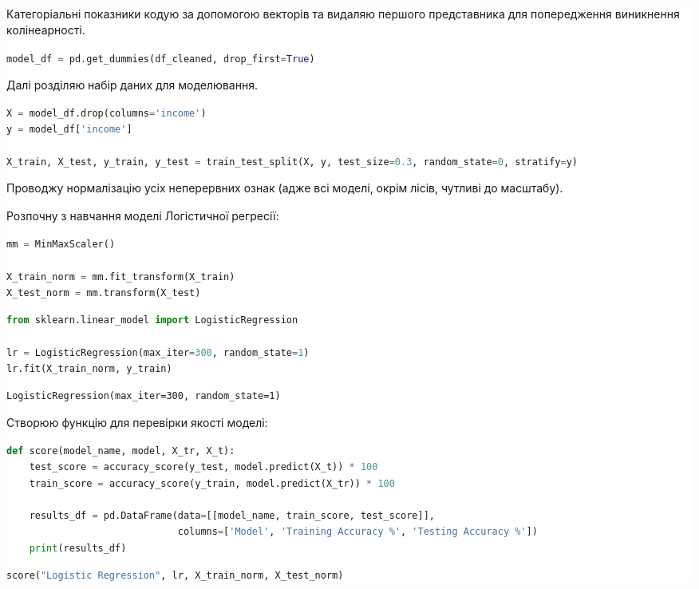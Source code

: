 Категоріальні показники кодую за допомогою векторів та видаляю першого представника для попередження виникнення колінеарності.


```python
model_df = pd.get_dummies(df_cleaned, drop_first=True)
```

Далі розділяю набір даних для моделювання.


```python
X = model_df.drop(columns='income')
y = model_df['income']

X_train, X_test, y_train, y_test = train_test_split(X, y, test_size=0.3, random_state=0, stratify=y)
```

Проводжу нормалізацію усіх неперервних ознак (адже всі моделі, окрім лісів, чутливі до масштабу).

Розпочну з навчання моделі Логістичної регресії:


```python
mm = MinMaxScaler() 

X_train_norm = mm.fit_transform(X_train) 
X_test_norm = mm.transform(X_test) 
```


```python
from sklearn.linear_model import LogisticRegression

lr = LogisticRegression(max_iter=300, random_state=1)
lr.fit(X_train_norm, y_train)
```




    LogisticRegression(max_iter=300, random_state=1)



Створюю функцію для перевірки якості моделі:


```python
def score(model_name, model, X_tr, X_t):
    test_score = accuracy_score(y_test, model.predict(X_t)) * 100
    train_score = accuracy_score(y_train, model.predict(X_tr)) * 100

    results_df = pd.DataFrame(data=[[model_name, train_score, test_score]], 
                              columns=['Model', 'Training Accuracy %', 'Testing Accuracy %'])
    print(results_df)
```


```python
score("Logistic Regression", lr, X_train_norm, X_test_norm)
```
